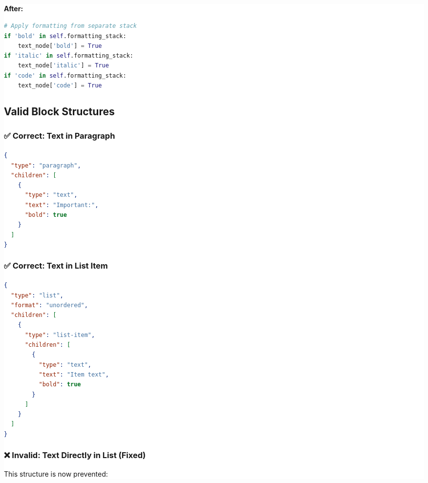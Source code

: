 **After:**
```python
# Apply formatting from separate stack
if 'bold' in self.formatting_stack:
    text_node['bold'] = True
if 'italic' in self.formatting_stack:
    text_node['italic'] = True
if 'code' in self.formatting_stack:
    text_node['code'] = True
```

## Valid Block Structures

### ✅ Correct: Text in Paragraph

```json
{
  "type": "paragraph",
  "children": [
    {
      "type": "text",
      "text": "Important:",
      "bold": true
    }
  ]
}
```

### ✅ Correct: Text in List Item

```json
{
  "type": "list",
  "format": "unordered",
  "children": [
    {
      "type": "list-item",
      "children": [
        {
          "type": "text",
          "text": "Item text",
          "bold": true
        }
      ]
    }
  ]
}
```

### ❌ Invalid: Text Directly in List (Fixed)

This structure is now prevented:

